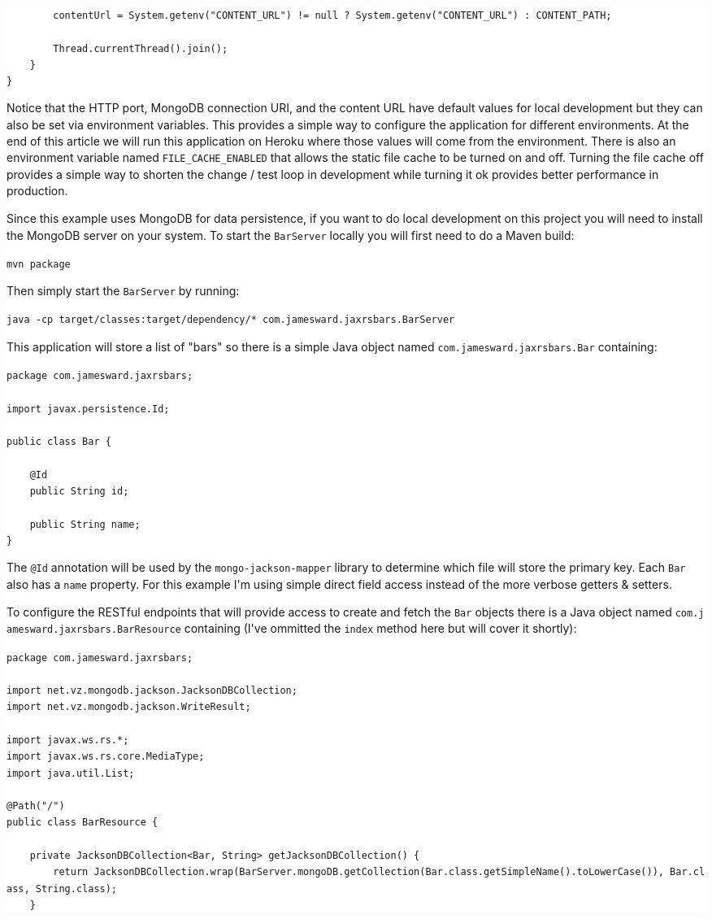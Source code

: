             contentUrl = System.getenv("CONTENT_URL") != null ? System.getenv("CONTENT_URL") : CONTENT_PATH;

            Thread.currentThread().join();
        }
    }

Notice that the HTTP port, MongoDB connection URI, and the content URL have default values for local development but they can also be set via environment variables.  This provides a simple way to configure the application for different environments.  At the end of this article we will run this application on Heroku where those values will come from the environment.  There is also an environment variable named `FILE_CACHE_ENABLED` that allows the static file cache to be turned on and off.  Turning the file cache off provides a simple way to shorten the change / test loop in development while turning it ok provides better performance in production.

Since this example uses MongoDB for data persistence, if you want to do local development on this project you will need to install the MongoDB server on your system.  To start the `BarServer` locally you will first need to do a Maven build:

    mvn package

Then simply start the `BarServer` by running:

    java -cp target/classes:target/dependency/* com.jamesward.jaxrsbars.BarServer

This application will store a list of "bars" so there is a simple Java object named `com.jamesward.jaxrsbars.Bar` containing:

    package com.jamesward.jaxrsbars;

    import javax.persistence.Id;

    public class Bar {

        @Id
        public String id;

        public String name;
    }

The `@Id` annotation will be used by the `mongo-jackson-mapper` library to determine which file will store the primary key.  Each `Bar` also has a `name` property.  For this example I'm using simple direct field access instead of the more verbose getters & setters.

To configure the RESTful endpoints that will provide access to create and fetch the `Bar` objects there is a Java object named `com.jamesward.jaxrsbars.BarResource` containing (I've ommitted the `index` method here but will cover it shortly):

    package com.jamesward.jaxrsbars;

    import net.vz.mongodb.jackson.JacksonDBCollection;
    import net.vz.mongodb.jackson.WriteResult;

    import javax.ws.rs.*;
    import javax.ws.rs.core.MediaType;
    import java.util.List;

    @Path("/")
    public class BarResource {

        private JacksonDBCollection<Bar, String> getJacksonDBCollection() {
            return JacksonDBCollection.wrap(BarServer.mongoDB.getCollection(Bar.class.getSimpleName().toLowerCase()), Bar.class, String.class);
        }
